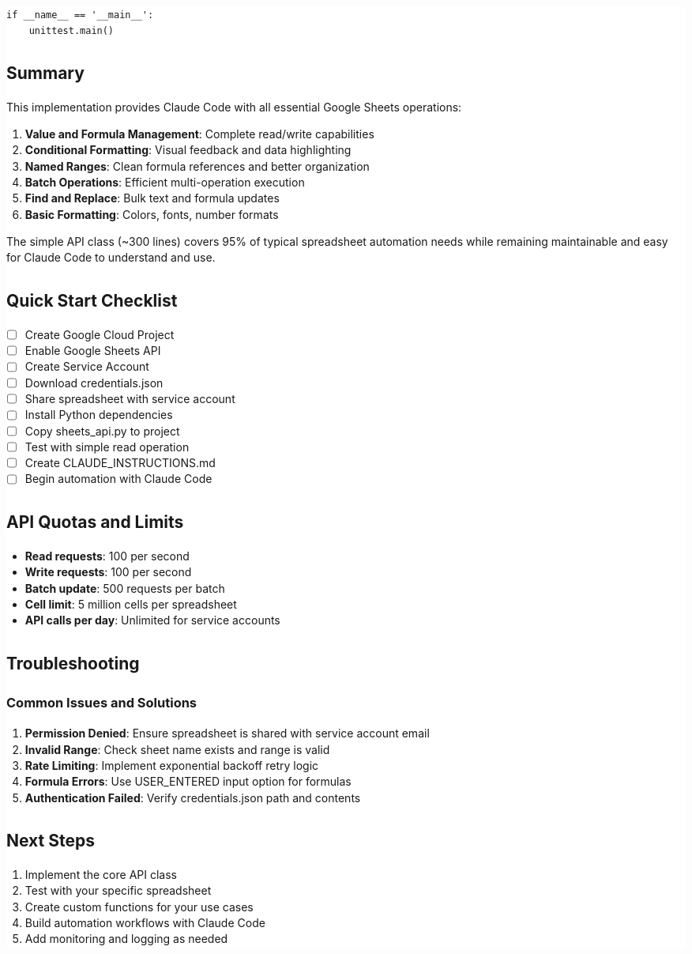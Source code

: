     if __name__ == '__main__':
        unittest.main()

## Summary

This implementation provides Claude Code with all essential Google Sheets operations:

1. **Value and Formula Management**: Complete read/write capabilities
2. **Conditional Formatting**: Visual feedback and data highlighting  
3. **Named Ranges**: Clean formula references and better organization
4. **Batch Operations**: Efficient multi-operation execution
5. **Find and Replace**: Bulk text and formula updates
6. **Basic Formatting**: Colors, fonts, number formats

The simple API class (~300 lines) covers 95% of typical spreadsheet automation needs while remaining maintainable and easy for Claude Code to understand and use.

## Quick Start Checklist

- [ ] Create Google Cloud Project
- [ ] Enable Google Sheets API
- [ ] Create Service Account
- [ ] Download credentials.json
- [ ] Share spreadsheet with service account
- [ ] Install Python dependencies
- [ ] Copy sheets_api.py to project
- [ ] Test with simple read operation
- [ ] Create CLAUDE_INSTRUCTIONS.md
- [ ] Begin automation with Claude Code

## API Quotas and Limits

- **Read requests**: 100 per second
- **Write requests**: 100 per second  
- **Batch update**: 500 requests per batch
- **Cell limit**: 5 million cells per spreadsheet
- **API calls per day**: Unlimited for service accounts

## Troubleshooting

### Common Issues and Solutions

1. **Permission Denied**: Ensure spreadsheet is shared with service account email
2. **Invalid Range**: Check sheet name exists and range is valid
3. **Rate Limiting**: Implement exponential backoff retry logic
4. **Formula Errors**: Use USER_ENTERED input option for formulas
5. **Authentication Failed**: Verify credentials.json path and contents

## Next Steps

1. Implement the core API class
2. Test with your specific spreadsheet
3. Create custom functions for your use cases
4. Build automation workflows with Claude Code
5. Add monitoring and logging as needed